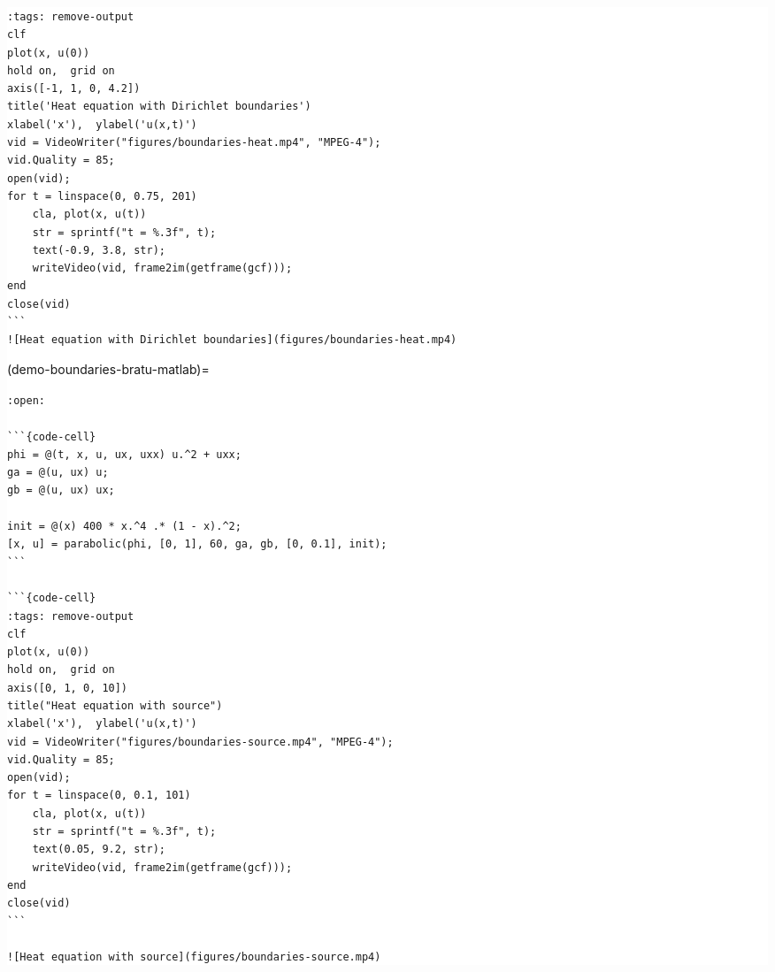 ``````{dropdown} @demo-boundaries-heat
:tags: remove-output
clf
plot(x, u(0))
hold on,  grid on
axis([-1, 1, 0, 4.2])
title('Heat equation with Dirichlet boundaries') 
xlabel('x'),  ylabel('u(x,t)')
vid = VideoWriter("figures/boundaries-heat.mp4", "MPEG-4");
vid.Quality = 85;
open(vid);
for t = linspace(0, 0.75, 201)
    cla, plot(x, u(t))
    str = sprintf("t = %.3f", t);
    text(-0.9, 3.8, str);
    writeVideo(vid, frame2im(getframe(gcf)));
end
close(vid) 
```
![Heat equation with Dirichlet boundaries](figures/boundaries-heat.mp4)

``````


(demo-boundaries-bratu-matlab)=
``````{dropdown} @demo-boundaries-bratu
:open:

```{code-cell}
phi = @(t, x, u, ux, uxx) u.^2 + uxx;
ga = @(u, ux) u;
gb = @(u, ux) ux;

init = @(x) 400 * x.^4 .* (1 - x).^2;
[x, u] = parabolic(phi, [0, 1], 60, ga, gb, [0, 0.1], init);
```

```{code-cell}
:tags: remove-output
clf
plot(x, u(0))
hold on,  grid on
axis([0, 1, 0, 10])
title("Heat equation with source")
xlabel('x'),  ylabel('u(x,t)')
vid = VideoWriter("figures/boundaries-source.mp4", "MPEG-4");
vid.Quality = 85;
open(vid);
for t = linspace(0, 0.1, 101)
    cla, plot(x, u(t))
    str = sprintf("t = %.3f", t);
    text(0.05, 9.2, str);
    writeVideo(vid, frame2im(getframe(gcf)));
end
close(vid) 
```

![Heat equation with source](figures/boundaries-source.mp4)
``````
